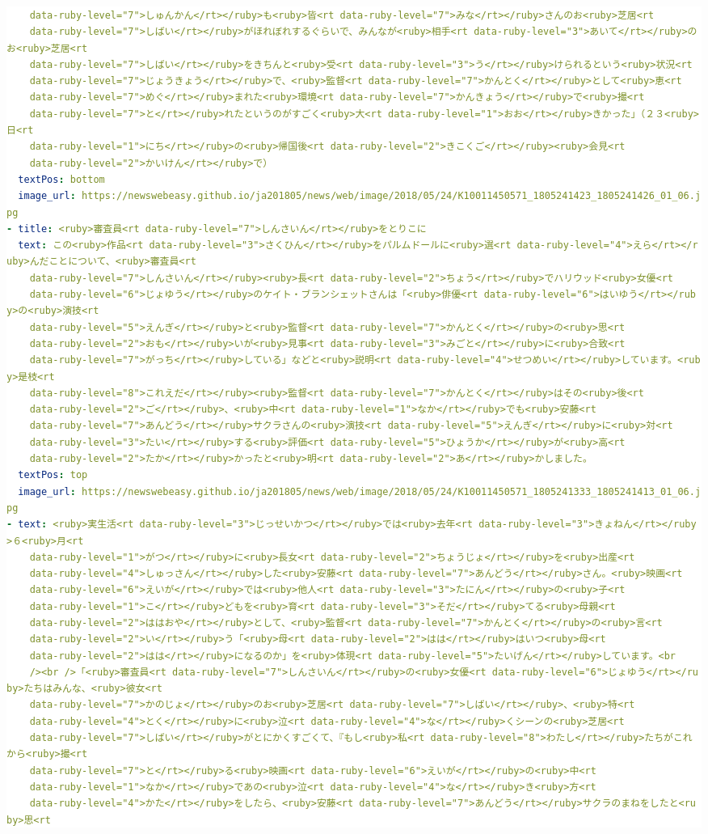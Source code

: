 ```yaml
    data-ruby-level="7">しゅんかん</rt></ruby>も<ruby>皆<rt data-ruby-level="7">みな</rt></ruby>さんのお<ruby>芝居<rt
    data-ruby-level="7">しばい</rt></ruby>がほれぼれするぐらいで、みんなが<ruby>相手<rt data-ruby-level="3">あいて</rt></ruby>のお<ruby>芝居<rt
    data-ruby-level="7">しばい</rt></ruby>をきちんと<ruby>受<rt data-ruby-level="3">う</rt></ruby>けられるという<ruby>状況<rt
    data-ruby-level="7">じょうきょう</rt></ruby>で、<ruby>監督<rt data-ruby-level="7">かんとく</rt></ruby>として<ruby>恵<rt
    data-ruby-level="7">めぐ</rt></ruby>まれた<ruby>環境<rt data-ruby-level="7">かんきょう</rt></ruby>で<ruby>撮<rt
    data-ruby-level="7">と</rt></ruby>れたというのがすごく<ruby>大<rt data-ruby-level="1">おお</rt></ruby>きかった」（２３<ruby>日<rt
    data-ruby-level="1">にち</rt></ruby>の<ruby>帰国後<rt data-ruby-level="2">きこくご</rt></ruby><ruby>会見<rt
    data-ruby-level="2">かいけん</rt></ruby>で）
  textPos: bottom
  image_url: https://newswebeasy.github.io/ja201805/news/web/image/2018/05/24/K10011450571_1805241423_1805241426_01_06.jpg
- title: <ruby>審査員<rt data-ruby-level="7">しんさいん</rt></ruby>をとりこに
  text: この<ruby>作品<rt data-ruby-level="3">さくひん</rt></ruby>をパルムドールに<ruby>選<rt data-ruby-level="4">えら</rt></ruby>んだことについて、<ruby>審査員<rt
    data-ruby-level="7">しんさいん</rt></ruby><ruby>長<rt data-ruby-level="2">ちょう</rt></ruby>でハリウッド<ruby>女優<rt
    data-ruby-level="6">じょゆう</rt></ruby>のケイト・ブランシェットさんは「<ruby>俳優<rt data-ruby-level="6">はいゆう</rt></ruby>の<ruby>演技<rt
    data-ruby-level="5">えんぎ</rt></ruby>と<ruby>監督<rt data-ruby-level="7">かんとく</rt></ruby>の<ruby>思<rt
    data-ruby-level="2">おも</rt></ruby>いが<ruby>見事<rt data-ruby-level="3">みごと</rt></ruby>に<ruby>合致<rt
    data-ruby-level="7">がっち</rt></ruby>している」などと<ruby>説明<rt data-ruby-level="4">せつめい</rt></ruby>しています。<ruby>是枝<rt
    data-ruby-level="8">これえだ</rt></ruby><ruby>監督<rt data-ruby-level="7">かんとく</rt></ruby>はその<ruby>後<rt
    data-ruby-level="2">ご</rt></ruby>、<ruby>中<rt data-ruby-level="1">なか</rt></ruby>でも<ruby>安藤<rt
    data-ruby-level="7">あんどう</rt></ruby>サクラさんの<ruby>演技<rt data-ruby-level="5">えんぎ</rt></ruby>に<ruby>対<rt
    data-ruby-level="3">たい</rt></ruby>する<ruby>評価<rt data-ruby-level="5">ひょうか</rt></ruby>が<ruby>高<rt
    data-ruby-level="2">たか</rt></ruby>かったと<ruby>明<rt data-ruby-level="2">あ</rt></ruby>かしました。
  textPos: top
  image_url: https://newswebeasy.github.io/ja201805/news/web/image/2018/05/24/K10011450571_1805241333_1805241413_01_06.jpg
- text: <ruby>実生活<rt data-ruby-level="3">じっせいかつ</rt></ruby>では<ruby>去年<rt data-ruby-level="3">きょねん</rt></ruby>６<ruby>月<rt
    data-ruby-level="1">がつ</rt></ruby>に<ruby>長女<rt data-ruby-level="2">ちょうじょ</rt></ruby>を<ruby>出産<rt
    data-ruby-level="4">しゅっさん</rt></ruby>した<ruby>安藤<rt data-ruby-level="7">あんどう</rt></ruby>さん。<ruby>映画<rt
    data-ruby-level="6">えいが</rt></ruby>では<ruby>他人<rt data-ruby-level="3">たにん</rt></ruby>の<ruby>子<rt
    data-ruby-level="1">こ</rt></ruby>どもを<ruby>育<rt data-ruby-level="3">そだ</rt></ruby>てる<ruby>母親<rt
    data-ruby-level="2">ははおや</rt></ruby>として、<ruby>監督<rt data-ruby-level="7">かんとく</rt></ruby>の<ruby>言<rt
    data-ruby-level="2">い</rt></ruby>う「<ruby>母<rt data-ruby-level="2">はは</rt></ruby>はいつ<ruby>母<rt
    data-ruby-level="2">はは</rt></ruby>になるのか」を<ruby>体現<rt data-ruby-level="5">たいげん</rt></ruby>しています。<br
    /><br />「<ruby>審査員<rt data-ruby-level="7">しんさいん</rt></ruby>の<ruby>女優<rt data-ruby-level="6">じょゆう</rt></ruby>たちはみんな、<ruby>彼女<rt
    data-ruby-level="7">かのじょ</rt></ruby>のお<ruby>芝居<rt data-ruby-level="7">しばい</rt></ruby>、<ruby>特<rt
    data-ruby-level="4">とく</rt></ruby>に<ruby>泣<rt data-ruby-level="4">な</rt></ruby>くシーンの<ruby>芝居<rt
    data-ruby-level="7">しばい</rt></ruby>がとにかくすごくて、『もし<ruby>私<rt data-ruby-level="8">わたし</rt></ruby>たちがこれから<ruby>撮<rt
    data-ruby-level="7">と</rt></ruby>る<ruby>映画<rt data-ruby-level="6">えいが</rt></ruby>の<ruby>中<rt
    data-ruby-level="1">なか</rt></ruby>であの<ruby>泣<rt data-ruby-level="4">な</rt></ruby>き<ruby>方<rt
    data-ruby-level="4">かた</rt></ruby>をしたら、<ruby>安藤<rt data-ruby-level="7">あんどう</rt></ruby>サクラのまねをしたと<ruby>思<rt
```